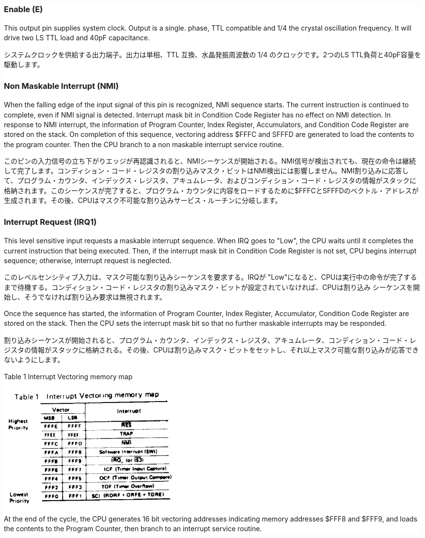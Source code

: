 ### Enable (E) 
This output pin supplies system clock. Output is a single. phase, TTL compatible and 1/4 the crystal oscillation frequency. It will drive two LS TTL load and 40pF capacitance. 

システムクロックを供給する出力端子。出力は単相、TTL 互換、水晶発振周波数の 1/4 のクロックです。2つのLS TTL負荷と40pF容量を駆動します。

### Non Maskable Interrupt (NMI) 
When the falling edge of the input signal of this pin is recognized, NMI sequence starts. The current instruction is continued to complete, even if NMI signal is detected. Interrupt mask bit in Condition Code Register has no effect on NMI detection. In response to NMI interrupt, the information of Program Counter, Index Register, Accumulators, and Condition Code Register are stored on the stack. On completion of this sequence, vectoring address $FFFC and SFFFD are generated to load the contents to the program counter. Then the CPU branch to a non maskable interrupt service routine. 

このピンの入力信号の立ち下がりエッジが再認識されると、NMIシーケンスが開始される。NMI信号が検出されても、現在の命令は継続して完了します。コンディション・コード・レジスタの割り込みマスク・ビットはNMI検出には影響しません。NMI割り込みに応答して、プログラム・カウンタ、インデックス・レジスタ、アキュムレータ、およびコンディション・コード・レジスタの情報がスタックに格納されます。このシーケンスが完了すると、プログラム・カウンタに内容をロードするために$FFFCとSFFFDのベクトル・アドレスが生成されます。その後、CPUはマスク不可能な割り込みサービス・ルーチンに分岐します。

###  Interrupt Request (IRQ1) 

This level sensitive input requests a maskable interrupt sequence. When IRQ goes to "Low", the CPU waits until it completes the current instruction that being executed. Then, if the interrupt mask bit in Condition Code Register is not set, CPU begins interrupt sequence; otherwise, interrupt request is neglected. 

このレベルセンシティブ入力は、マスク可能な割り込みシーケンスを要求する。IRQが "Low"になると、CPUは実行中の命令が完了するまで待機する。コンディション・コード・レジスタの割り込みマスク・ビットが設定されていなければ、CPUは割り込み シーケンスを開始し、そうでなければ割り込み要求は無視されます。

Once the sequence has started, the information of Program Counter, Index Register, Accumulator, Condition Code Register are stored on the stack. Then the CPU sets the interrupt mask bit so that no further maskable interrupts may be responded. 

割り込みシーケンスが開始されると、プログラム・カウンタ、インデックス・レジスタ、アキュムレータ、コンディション・コード・レジスタの情報がスタックに格納される。その後、CPUは割り込みマスク・ビットをセットし、それ以上マスク可能な割り込みが応答できないようにします。

Table 1 Interrupt Vectoring memory map 

<img width=355, src="img/025-table1-interrupt-vectoring-memory-map.png">

At the end of the cycle, the CPU generates 16 bit vectoring addresses indicating memory addresses \$FFF8 and \$FFF9, and loads the contents to the Program Counter, then branch to an interrupt service routine. 
